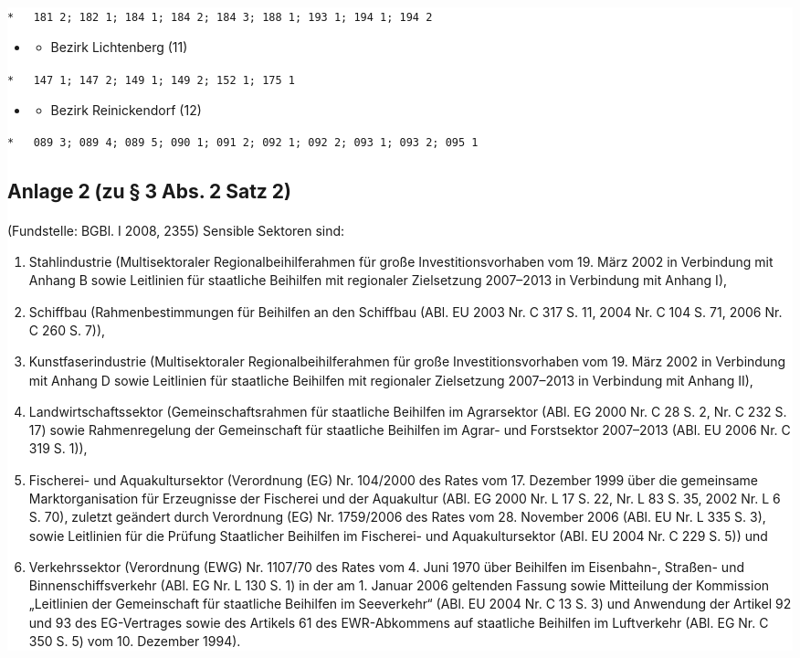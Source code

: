     *   181 2; 182 1; 184 1; 184 2; 184 3; 188 1; 193 1; 194 1; 194 2


*    *   Bezirk Lichtenberg (11)

    *   147 1; 147 2; 149 1; 149 2; 152 1; 175 1


*    *   Bezirk Reinickendorf (12)

    *   089 3; 089 4; 089 5; 090 1; 091 2; 092 1; 092 2; 093 1; 093 2; 095 1





## Anlage 2 (zu § 3 Abs. 2 Satz 2)

(Fundstelle: BGBl. I 2008, 2355)
Sensible Sektoren sind:

1.  Stahlindustrie (Multisektoraler Regionalbeihilferahmen für große
    Investitionsvorhaben vom 19. März 2002 in Verbindung mit Anhang B
    sowie Leitlinien für staatliche Beihilfen mit regionaler Zielsetzung
    2007–2013 in Verbindung mit Anhang I),


2.  Schiffbau (Rahmenbestimmungen für Beihilfen an den Schiffbau (ABl. EU
    2003 Nr. C 317 S. 11, 2004 Nr. C 104 S. 71, 2006 Nr. C 260 S. 7)),


3.  Kunstfaserindustrie (Multisektoraler Regionalbeihilferahmen für große
    Investitionsvorhaben vom 19. März 2002 in Verbindung mit Anhang D
    sowie Leitlinien für staatliche Beihilfen mit regionaler Zielsetzung
    2007–2013 in Verbindung mit Anhang II),


4.  Landwirtschaftssektor (Gemeinschaftsrahmen für staatliche Beihilfen im
    Agrarsektor (ABl. EG 2000 Nr. C 28 S. 2, Nr. C 232 S. 17) sowie
    Rahmenregelung der Gemeinschaft für staatliche Beihilfen im Agrar- und
    Forstsektor 2007–2013 (ABl. EU 2006 Nr. C 319 S. 1)),


5.  Fischerei- und Aquakultursektor (Verordnung (EG) Nr. 104/2000 des
    Rates vom 17. Dezember 1999 über die gemeinsame Marktorganisation für
    Erzeugnisse der Fischerei und der Aquakultur (ABl. EG 2000 Nr. L 17 S.
    22, Nr. L 83 S. 35, 2002 Nr. L 6 S. 70), zuletzt geändert durch
    Verordnung (EG) Nr. 1759/2006 des Rates vom 28. November 2006 (ABl. EU
    Nr. L 335 S. 3), sowie Leitlinien für die Prüfung Staatlicher
    Beihilfen im Fischerei- und Aquakultursektor (ABl. EU 2004 Nr. C 229
    S. 5)) und


6.  Verkehrssektor (Verordnung (EWG) Nr. 1107/70 des Rates vom 4. Juni
    1970 über Beihilfen im Eisenbahn-, Straßen- und Binnenschiffsverkehr
    (ABl. EG Nr. L 130 S. 1) in der am 1. Januar 2006 geltenden Fassung
    sowie Mitteilung der Kommission „Leitlinien der Gemeinschaft für
    staatliche Beihilfen im Seeverkehr“ (ABl. EU 2004 Nr. C 13 S. 3) und
    Anwendung der Artikel 92 und 93 des EG-Vertrages sowie des Artikels 61
    des EWR-Abkommens auf staatliche Beihilfen im Luftverkehr (ABl. EG Nr.
    C 350 S. 5) vom 10. Dezember 1994).




